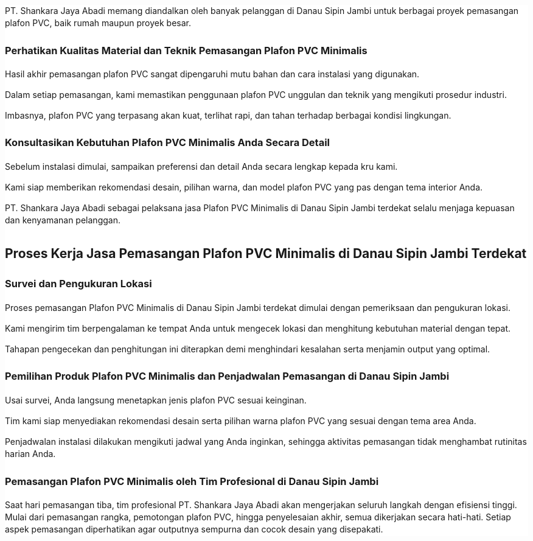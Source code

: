 PT. Shankara Jaya Abadi memang diandalkan oleh banyak pelanggan di Danau Sipin Jambi untuk berbagai proyek pemasangan plafon PVC, baik rumah maupun proyek besar.

### Perhatikan Kualitas Material dan Teknik Pemasangan Plafon PVC Minimalis

Hasil akhir pemasangan plafon PVC sangat dipengaruhi mutu bahan dan cara instalasi yang digunakan.

Dalam setiap pemasangan, kami memastikan penggunaan plafon PVC unggulan dan teknik yang mengikuti prosedur industri.

Imbasnya, plafon PVC yang terpasang akan kuat, terlihat rapi, dan tahan terhadap berbagai kondisi lingkungan.

### Konsultasikan Kebutuhan Plafon PVC Minimalis Anda Secara Detail

Sebelum instalasi dimulai, sampaikan preferensi dan detail Anda secara lengkap kepada kru kami.

Kami siap memberikan rekomendasi desain, pilihan warna, dan model plafon PVC yang pas dengan tema interior Anda.

PT. Shankara Jaya Abadi sebagai pelaksana jasa Plafon PVC Minimalis di Danau Sipin Jambi terdekat selalu menjaga kepuasan dan kenyamanan pelanggan.

## Proses Kerja Jasa Pemasangan Plafon PVC Minimalis di Danau Sipin Jambi Terdekat

### Survei dan Pengukuran Lokasi

Proses pemasangan Plafon PVC Minimalis di Danau Sipin Jambi terdekat dimulai dengan pemeriksaan dan pengukuran lokasi.

Kami mengirim tim berpengalaman ke tempat Anda untuk mengecek lokasi dan menghitung kebutuhan material dengan tepat.

Tahapan pengecekan dan penghitungan ini diterapkan demi menghindari kesalahan serta menjamin output yang optimal.

### Pemilihan Produk Plafon PVC Minimalis dan Penjadwalan Pemasangan di Danau Sipin Jambi

Usai survei, Anda langsung menetapkan jenis plafon PVC sesuai keinginan.

Tim kami siap menyediakan rekomendasi desain serta pilihan warna plafon PVC yang sesuai dengan tema area Anda.

Penjadwalan instalasi dilakukan mengikuti jadwal yang Anda inginkan, sehingga aktivitas pemasangan tidak menghambat rutinitas harian Anda.

### Pemasangan Plafon PVC Minimalis oleh Tim Profesional di Danau Sipin Jambi

Saat hari pemasangan tiba, tim profesional PT. Shankara Jaya Abadi akan mengerjakan seluruh langkah dengan efisiensi tinggi. Mulai dari pemasangan rangka, pemotongan plafon PVC, hingga penyelesaian akhir, semua dikerjakan secara hati-hati. Setiap aspek pemasangan diperhatikan agar outputnya sempurna dan cocok desain yang disepakati.
